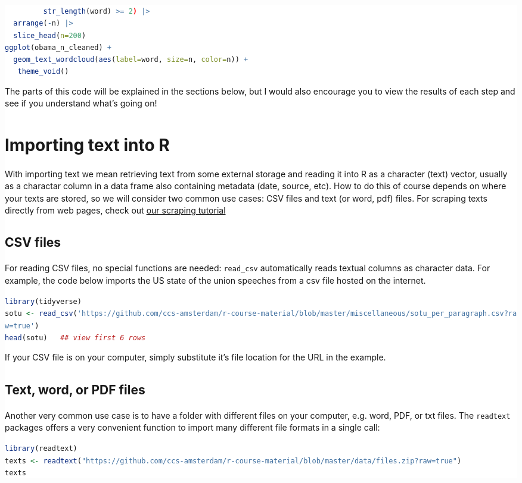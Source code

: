 ``` r
         str_length(word) >= 2) |>
  arrange(-n) |>
  slice_head(n=200) 
ggplot(obama_n_cleaned) + 
  geom_text_wordcloud(aes(label=word, size=n, color=n)) +
   theme_void()
```

The parts of this code will be explained in the sections below, but I
would also encourage you to view the results of each step and see if you
understand what’s going on!

# Importing text into R

With importing text we mean retrieving text from some external storage
and reading it into R as a character (text) vector, usually as a
charactar column in a data frame also containing metadata (date, source,
etc). How to do this of course depends on where your texts are stored,
so we will consider two common use cases: CSV files and text (or word,
pdf) files. For scraping texts directly from web pages, check out [our
scraping
tutorial](https://github.com/ccs-amsterdam/r-course-material/blob/master/tutorials/rvest.md)

## CSV files

For reading CSV files, no special functions are needed: `read_csv`
automatically reads textual columns as character data. For example, the
code below imports the US state of the union speeches from a csv file
hosted on the internet.

``` r
library(tidyverse)
sotu <- read_csv('https://github.com/ccs-amsterdam/r-course-material/blob/master/miscellaneous/sotu_per_paragraph.csv?raw=true')
head(sotu)   ## view first 6 rows
```

If your CSV file is on your computer, simply substitute it’s file
location for the URL in the example.

## Text, word, or PDF files

Another very common use case is to have a folder with different files on
your computer, e.g. word, PDF, or txt files. The `readtext` packages
offers a very convenient function to import many different file formats
in a single call:

``` r
library(readtext)
texts <- readtext("https://github.com/ccs-amsterdam/r-course-material/blob/master/data/files.zip?raw=true")
texts
```
